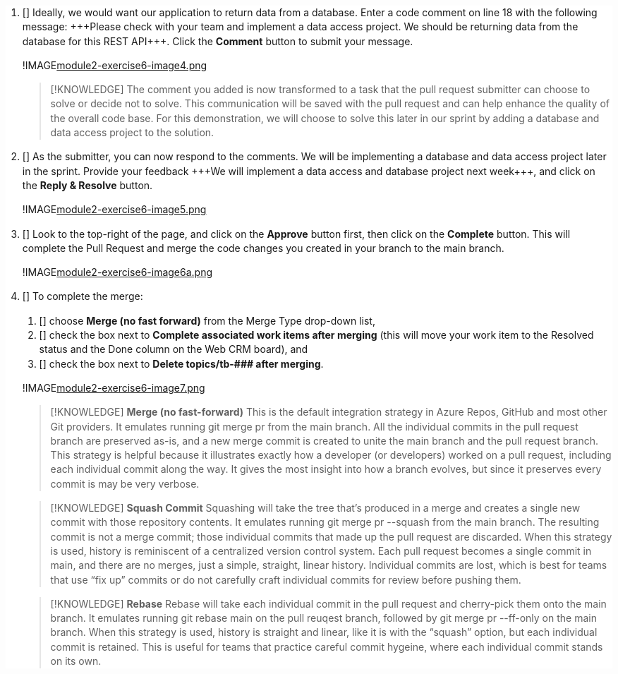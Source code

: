 1. [] Ideally, we would want our application to return data from a database.  Enter a code comment on line 18 with the following message: +++Please check with your team and implement a data access project.  We should be returning data from the database for this REST API+++. Click the **Comment** button to submit your message.

    !IMAGE[module2-exercise6-image4.png](module2-exercise6-image4.png)

    > [!KNOWLEDGE] The comment you added is now transformed to a task that the pull request submitter can choose to solve or decide not to solve. This communication will be saved with the pull request and can help enhance the quality of the overall code base. For this demonstration, we will choose to solve this later in our sprint by adding a database and data access project to the solution.

1. [] As the submitter, you can now respond to the comments.  We will be implementing a database and data access project later in the sprint. Provide your feedback +++We will implement a data access and database project next week+++, and click on the **Reply & Resolve** button.

    !IMAGE[module2-exercise6-image5.png](module2-exercise6-image5.png)

1. [] Look to the top-right of the page, and click on the **Approve** button first, then click on the **Complete** button.  This will complete the Pull Request and merge the code changes you created in your branch to the main branch.

    !IMAGE[module2-exercise6-image6a.png](module2-exercise6-image6a.png)

1. [] To complete the merge:

    1. [] choose **Merge (no fast forward)** from the Merge Type drop-down list,
    1. [] check the box next to **Complete associated work items after merging** (this will move your work item to the Resolved status and the Done column on the Web CRM board), and
    1. [] check the box next to **Delete topics/tb-### after merging**.

    !IMAGE[module2-exercise6-image7.png](module2-exercise6-image7.png)

    > [!KNOWLEDGE] **Merge (no fast-forward)**
This is the default integration strategy in Azure Repos, GitHub and most other Git providers. It emulates running git merge pr from the main branch. All the individual commits in the pull request branch are preserved as-is, and a new merge commit is created to unite the main branch and the pull request branch.  This strategy is helpful because it illustrates exactly how a developer (or developers) worked on a pull request, including each individual commit along the way. It gives the most insight into how a branch evolves, but since it preserves every commit is may be very verbose.

    > [!KNOWLEDGE] **Squash Commit**
Squashing will take the tree that’s produced in a merge and creates a single new commit with those repository contents. It emulates running git merge pr --squash from the main branch. The resulting commit is not a merge commit; those individual commits that made up the pull request are discarded. When this strategy is used, history is reminiscent of a centralized version control system. Each pull request becomes a single commit in main, and there are no merges, just a simple, straight, linear history. Individual commits are lost, which is best for teams that use “fix up” commits or do not carefully craft individual commits for review before pushing them.

    > [!KNOWLEDGE] **Rebase**
Rebase will take each individual commit in the pull request and cherry-pick them onto the main branch. It emulates running git rebase main on the pull reuqest branch, followed by git merge pr --ff-only on the main branch. When this strategy is used, history is straight and linear, like it is with the “squash” option, but each individual commit is retained. This is useful for teams that practice careful commit hygeine, where each individual commit stands on its own.
